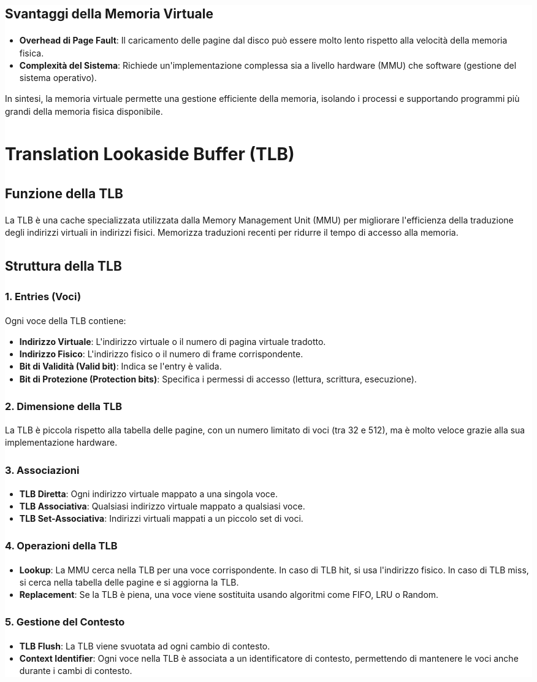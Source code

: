 ## Svantaggi della Memoria Virtuale

- **Overhead di Page Fault**: Il caricamento delle pagine dal disco può essere molto lento rispetto alla velocità della memoria fisica.
- **Complexità del Sistema**: Richiede un'implementazione complessa sia a livello hardware (MMU) che software (gestione del sistema operativo).

In sintesi, la memoria virtuale permette una gestione efficiente della memoria, isolando i processi e supportando programmi più grandi della memoria fisica disponibile.

# Translation Lookaside Buffer (TLB)

## Funzione della TLB

La TLB è una cache specializzata utilizzata dalla Memory Management Unit (MMU) per migliorare l'efficienza della traduzione degli indirizzi virtuali in indirizzi fisici. Memorizza traduzioni recenti per ridurre il tempo di accesso alla memoria.

## Struttura della TLB

### 1. Entries (Voci)

Ogni voce della TLB contiene:
- **Indirizzo Virtuale**: L'indirizzo virtuale o il numero di pagina virtuale tradotto.
- **Indirizzo Fisico**: L'indirizzo fisico o il numero di frame corrispondente.
- **Bit di Validità (Valid bit)**: Indica se l'entry è valida.
- **Bit di Protezione (Protection bits)**: Specifica i permessi di accesso (lettura, scrittura, esecuzione).

### 2. Dimensione della TLB

La TLB è piccola rispetto alla tabella delle pagine, con un numero limitato di voci (tra 32 e 512), ma è molto veloce grazie alla sua implementazione hardware.

### 3. Associazioni

- **TLB Diretta**: Ogni indirizzo virtuale mappato a una singola voce.
- **TLB Associativa**: Qualsiasi indirizzo virtuale mappato a qualsiasi voce.
- **TLB Set-Associativa**: Indirizzi virtuali mappati a un piccolo set di voci.

### 4. Operazioni della TLB

- **Lookup**: La MMU cerca nella TLB per una voce corrispondente. In caso di TLB hit, si usa l'indirizzo fisico. In caso di TLB miss, si cerca nella tabella delle pagine e si aggiorna la TLB.
- **Replacement**: Se la TLB è piena, una voce viene sostituita usando algoritmi come FIFO, LRU o Random.

### 5. Gestione del Contesto

- **TLB Flush**: La TLB viene svuotata ad ogni cambio di contesto.
- **Context Identifier**: Ogni voce nella TLB è associata a un identificatore di contesto, permettendo di mantenere le voci anche durante i cambi di contesto.
